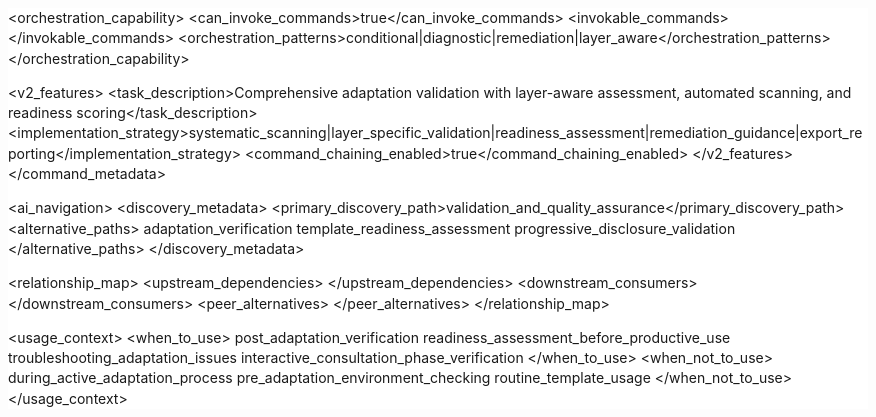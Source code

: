   <orchestration_capability>
    <can_invoke_commands>true</can_invoke_commands>
    <invokable_commands>
      <command ref="replace-placeholders" context="placeholder_fixing"/>
      <command ref="quick-command" context="layer_1_validation"/>
      <command ref="build-command" context="layer_2_validation"/>
      <command ref="assemble-command" context="layer_3_validation"/>
    </invokable_commands>
    <orchestration_patterns>conditional|diagnostic|remediation|layer_aware</orchestration_patterns>
  </orchestration_capability>
  
  <v2_features>
    <task_description>Comprehensive adaptation validation with layer-aware assessment, automated scanning, and readiness scoring</task_description>
    <implementation_strategy>systematic_scanning|layer_specific_validation|readiness_assessment|remediation_guidance|export_reporting</implementation_strategy>
    <command_chaining_enabled>true</command_chaining_enabled>
  </v2_features>
</command_metadata>

<ai_navigation>
  <discovery_metadata>
    <primary_discovery_path>validation_and_quality_assurance</primary_discovery_path>
    <alternative_paths>
      <path>adaptation_verification</path>
      <path>template_readiness_assessment</path>
      <path>progressive_disclosure_validation</path>
    </alternative_paths>
  </discovery_metadata>
  
  <relationship_map>
    <upstream_dependencies>
      <file type="command" ref="replace-placeholders" relation="placeholder_management"/>
      <file type="context" ref=".claude/context/validation-patterns.md" relation="validation_methodology"/>
    </upstream_dependencies>
    <downstream_consumers>
      <file type="command" ref="welcome" relation="onboarding_validation"/>
      <file type="command" ref="help-plus" relation="diagnostic_integration"/>
      <file type="context" ref=".claude/context/quality-assessment-report.md" relation="quality_reporting"/>
    </downstream_consumers>
    <peer_alternatives>
      <file type="command" ref="validate-automation" similarity="0.70"/>
      <file type="command" ref="help-plus" similarity="0.45"/>
    </peer_alternatives>
  </relationship_map>
  
  <usage_context>
    <when_to_use>
      <scenario>post_adaptation_verification</scenario>
      <scenario>readiness_assessment_before_productive_use</scenario>
      <scenario>troubleshooting_adaptation_issues</scenario>
      <scenario>interactive_consultation_phase_verification</scenario>
    </when_to_use>
    <when_not_to_use>
      <scenario>during_active_adaptation_process</scenario>
      <scenario>pre_adaptation_environment_checking</scenario>
      <scenario>routine_template_usage</scenario>
    </when_not_to_use>
  </usage_context>
  